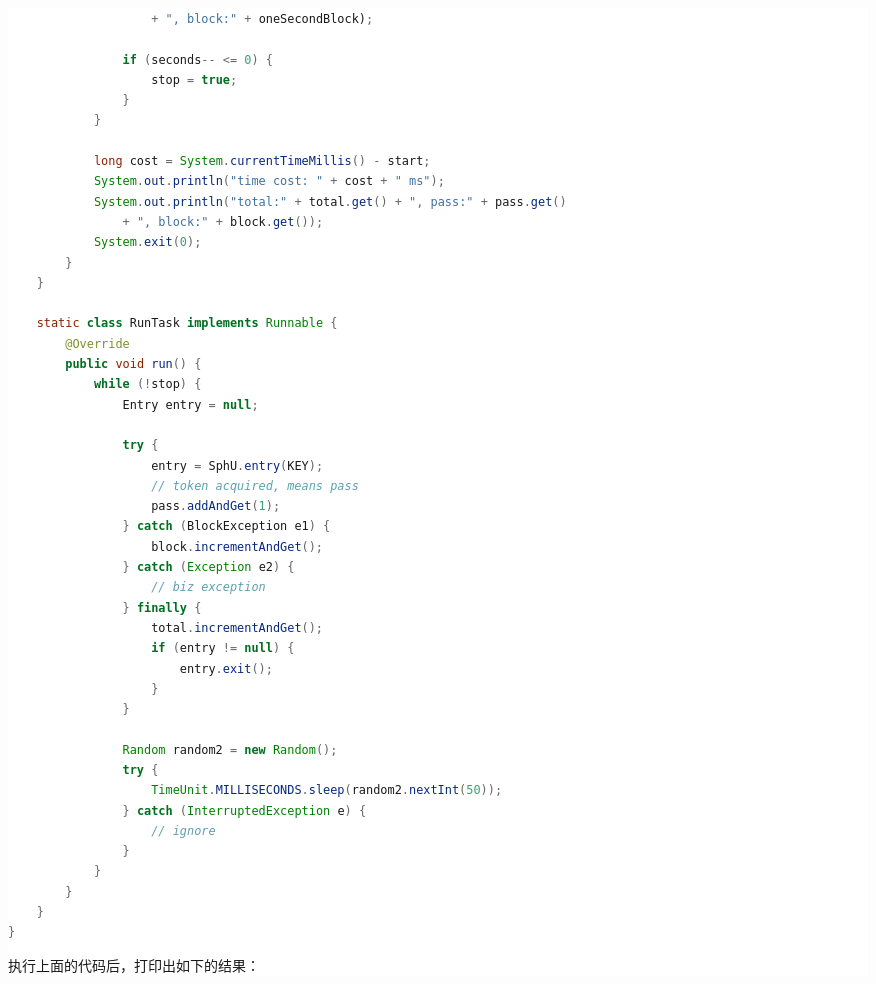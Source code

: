``` java
                    + ", block:" + oneSecondBlock);

                if (seconds-- <= 0) {
                    stop = true;
                }
            }

            long cost = System.currentTimeMillis() - start;
            System.out.println("time cost: " + cost + " ms");
            System.out.println("total:" + total.get() + ", pass:" + pass.get()
                + ", block:" + block.get());
            System.exit(0);
        }
    }

    static class RunTask implements Runnable {
        @Override
        public void run() {
            while (!stop) {
                Entry entry = null;

                try {
                    entry = SphU.entry(KEY);
                    // token acquired, means pass
                    pass.addAndGet(1);
                } catch (BlockException e1) {
                    block.incrementAndGet();
                } catch (Exception e2) {
                    // biz exception
                } finally {
                    total.incrementAndGet();
                    if (entry != null) {
                        entry.exit();
                    }
                }

                Random random2 = new Random();
                try {
                    TimeUnit.MILLISECONDS.sleep(random2.nextInt(50));
                } catch (InterruptedException e) {
                    // ignore
                }
            }
        }
    }
}
```

执行上面的代码后，打印出如下的结果：
